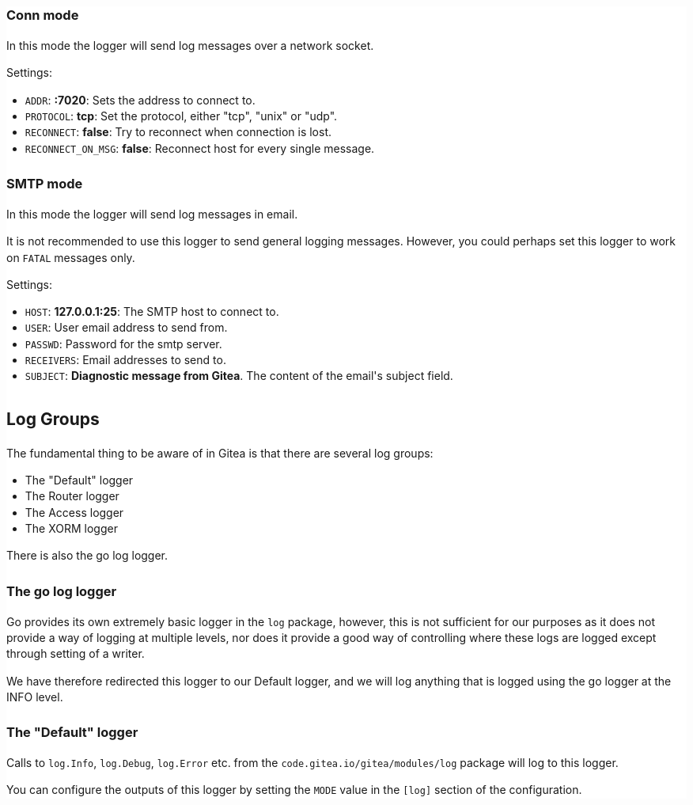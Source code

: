 ### Conn mode

In this mode the logger will send log messages over a network socket.

Settings:

- `ADDR`: **:7020**: Sets the address to connect to.
- `PROTOCOL`: **tcp**: Set the protocol, either "tcp", "unix" or "udp".
- `RECONNECT`: **false**: Try to reconnect when connection is lost.
- `RECONNECT_ON_MSG`: **false**: Reconnect host for every single message.

### SMTP mode

In this mode the logger will send log messages in email.

It is not recommended to use this logger to send general logging
messages. However, you could perhaps set this logger to work on `FATAL` messages only.

Settings:

- `HOST`: **127.0.0.1:25**: The SMTP host to connect to.
- `USER`: User email address to send from.
- `PASSWD`: Password for the smtp server.
- `RECEIVERS`: Email addresses to send to.
- `SUBJECT`: **Diagnostic message from Gitea**. The content of the email's subject field.

## Log Groups

The fundamental thing to be aware of in Gitea is that there are several
log groups:

- The "Default" logger
- The Router logger
- The Access logger
- The XORM logger

There is also the go log logger.

### The go log logger

Go provides its own extremely basic logger in the `log` package,
however, this is not sufficient for our purposes as it does not provide
a way of logging at multiple levels, nor does it provide a good way of
controlling where these logs are logged except through setting of a
writer.

We have therefore redirected this logger to our Default logger, and we
will log anything that is logged using the go logger at the INFO level.

### The "Default" logger

Calls to `log.Info`, `log.Debug`, `log.Error` etc. from the `code.gitea.io/gitea/modules/log` package will log to this logger.

You can configure the outputs of this logger by setting the `MODE`
value in the `[log]` section of the configuration.
